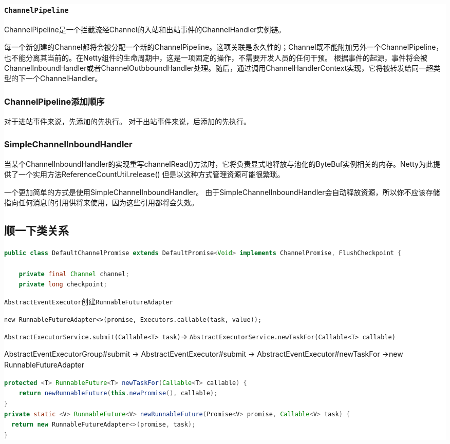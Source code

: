 

### `ChannelPipeline`



ChannelPipeline是一个拦截流经Channel的入站和出站事件的ChannelHandler实例链。

每一个新创建的Channel都将会被分配一个新的ChannelPipeline。这项关联是永久性的；Channel既不能附加另外一个ChannelPipeline，也不能分离其当前的。在Netty组件的生命周期中，这是一项固定的操作，不需要开发人员的任何干预。 根据事件的起源，事件将会被ChannelInboundHandler或者ChannelOutbboundHandler处理。随后，通过调用ChannelHandlerContext实现，它将被转发给同一超类型的下一个ChannelHandler。

### ChannelPipeline添加顺序

对于进站事件来说，先添加的先执行。 对于出站事件来说，后添加的先执行。









### SimpleChannelInboundHandler

当某个ChannelInboundHandler的实现重写channelRead()方法时，它将负责显式地释放与池化的ByteBuf实例相关的内存。Netty为此提供了一个实用方法ReferenceCountUtil.release() 但是以这种方式管理资源可能很繁琐。

一个更加简单的方式是使用SimpleChannelInboundHandler。 由于SimpleChannelInboundHandler会自动释放资源，所以你不应该存储指向任何消息的引用供将来使用，因为这些引用都将会失效。







## 顺一下类关系

```java
public class DefaultChannelPromise extends DefaultPromise<Void> implements ChannelPromise, FlushCheckpoint {

    private final Channel channel;
    private long checkpoint;
```





`AbstractEventExecutor`创建`RunnableFutureAdapter`

`new RunnableFutureAdapter<>(promise, Executors.callable(task, value));`

`AbstractExecutorService.submit(Callable<T> task)`-> `AbstractExecutorService.newTaskFor(Callable<T> callable)`



AbstractEventExecutorGroup#submit -> AbstractEventExecutor#submit -> AbstractEventExecutor#newTaskFor ->new RunnableFutureAdapter

```java
protected <T> RunnableFuture<T> newTaskFor(Callable<T> callable) {
    return newRunnableFuture(this.newPromise(), callable);
}
private static <V> RunnableFuture<V> newRunnableFuture(Promise<V> promise, Callable<V> task) {
  return new RunnableFutureAdapter<>(promise, task);
}
```
